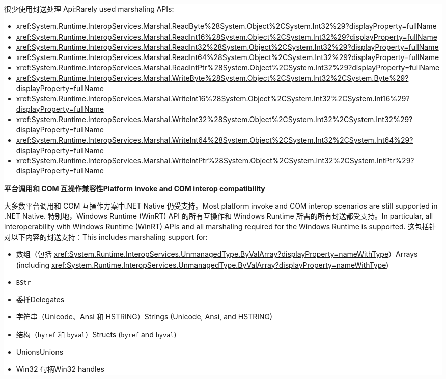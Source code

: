  <span data-ttu-id="1442a-279">很少使用封送处理 Api:</span><span class="sxs-lookup"><span data-stu-id="1442a-279">Rarely used marshaling APIs:</span></span>  
  
- <xref:System.Runtime.InteropServices.Marshal.ReadByte%28System.Object%2CSystem.Int32%29?displayProperty=fullName>  
- <xref:System.Runtime.InteropServices.Marshal.ReadInt16%28System.Object%2CSystem.Int32%29?displayProperty=fullName>  
- <xref:System.Runtime.InteropServices.Marshal.ReadInt32%28System.Object%2CSystem.Int32%29?displayProperty=fullName>  
- <xref:System.Runtime.InteropServices.Marshal.ReadInt64%28System.Object%2CSystem.Int32%29?displayProperty=fullName>  
- <xref:System.Runtime.InteropServices.Marshal.ReadIntPtr%28System.Object%2CSystem.Int32%29?displayProperty=fullName>  
- <xref:System.Runtime.InteropServices.Marshal.WriteByte%28System.Object%2CSystem.Int32%2CSystem.Byte%29?displayProperty=fullName>  
- <xref:System.Runtime.InteropServices.Marshal.WriteInt16%28System.Object%2CSystem.Int32%2CSystem.Int16%29?displayProperty=fullName>  
- <xref:System.Runtime.InteropServices.Marshal.WriteInt32%28System.Object%2CSystem.Int32%2CSystem.Int32%29?displayProperty=fullName>  
- <xref:System.Runtime.InteropServices.Marshal.WriteInt64%28System.Object%2CSystem.Int32%2CSystem.Int64%29?displayProperty=fullName>  
- <xref:System.Runtime.InteropServices.Marshal.WriteIntPtr%28System.Object%2CSystem.Int32%2CSystem.IntPtr%29?displayProperty=fullName>  
  
 <span data-ttu-id="1442a-280">**平台调用和 COM 互操作兼容性**</span><span class="sxs-lookup"><span data-stu-id="1442a-280">**Platform invoke and COM interop compatibility**</span></span>  
  
 <span data-ttu-id="1442a-281">大多数平台调用和 COM 互操作方案中.NET Native 仍受支持。</span><span class="sxs-lookup"><span data-stu-id="1442a-281">Most platform invoke and COM interop scenarios are still supported in .NET Native.</span></span> <span data-ttu-id="1442a-282">特别地，Windows Runtime (WinRT) API 的所有互操作和 Windows Runtime 所需的所有封送都受支持。</span><span class="sxs-lookup"><span data-stu-id="1442a-282">In particular, all interoperability with Windows Runtime (WinRT) APIs and all marshaling required for the Windows Runtime is supported.</span></span> <span data-ttu-id="1442a-283">这包括针对以下内容的封送支持：</span><span class="sxs-lookup"><span data-stu-id="1442a-283">This includes marshaling support for:</span></span>  
  
- <span data-ttu-id="1442a-284">数组（包括 <xref:System.Runtime.InteropServices.UnmanagedType.ByValArray?displayProperty=nameWithType>）</span><span class="sxs-lookup"><span data-stu-id="1442a-284">Arrays (including <xref:System.Runtime.InteropServices.UnmanagedType.ByValArray?displayProperty=nameWithType>)</span></span>  
  
- `BStr`  
  
- <span data-ttu-id="1442a-285">委托</span><span class="sxs-lookup"><span data-stu-id="1442a-285">Delegates</span></span>  
  
- <span data-ttu-id="1442a-286">字符串（Unicode、Ansi 和 HSTRING）</span><span class="sxs-lookup"><span data-stu-id="1442a-286">Strings (Unicode, Ansi, and HSTRING)</span></span>  
  
- <span data-ttu-id="1442a-287">结构（`byref` 和 `byval`）</span><span class="sxs-lookup"><span data-stu-id="1442a-287">Structs (`byref` and `byval`)</span></span>  
  
- <span data-ttu-id="1442a-288">Unions</span><span class="sxs-lookup"><span data-stu-id="1442a-288">Unions</span></span>  
  
- <span data-ttu-id="1442a-289">Win32 句柄</span><span class="sxs-lookup"><span data-stu-id="1442a-289">Win32 handles</span></span>  
  